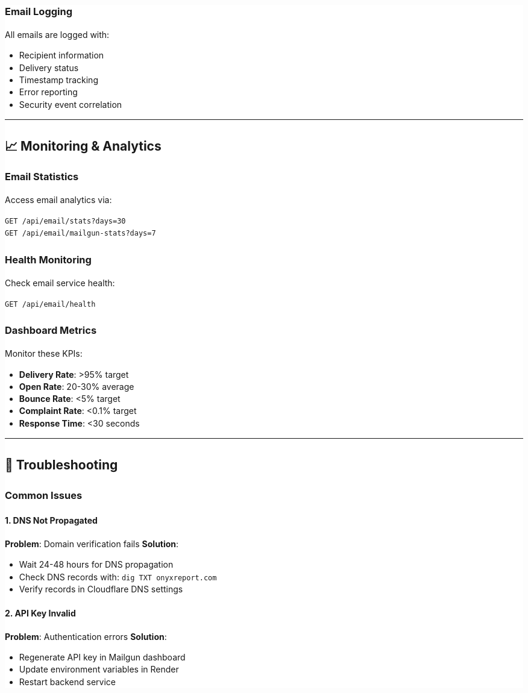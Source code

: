 ### Email Logging
All emails are logged with:
- Recipient information
- Delivery status
- Timestamp tracking
- Error reporting
- Security event correlation

---

## 📈 Monitoring & Analytics

### Email Statistics
Access email analytics via:
```
GET /api/email/stats?days=30
GET /api/email/mailgun-stats?days=7
```

### Health Monitoring
Check email service health:
```
GET /api/email/health
```

### Dashboard Metrics
Monitor these KPIs:
- **Delivery Rate**: >95% target
- **Open Rate**: 20-30% average
- **Bounce Rate**: <5% target
- **Complaint Rate**: <0.1% target
- **Response Time**: <30 seconds

---

## 🚨 Troubleshooting

### Common Issues

#### 1. DNS Not Propagated
**Problem**: Domain verification fails
**Solution**: 
- Wait 24-48 hours for DNS propagation
- Check DNS records with: `dig TXT onyxreport.com`
- Verify records in Cloudflare DNS settings

#### 2. API Key Invalid
**Problem**: Authentication errors
**Solution**:
- Regenerate API key in Mailgun dashboard
- Update environment variables in Render
- Restart backend service
